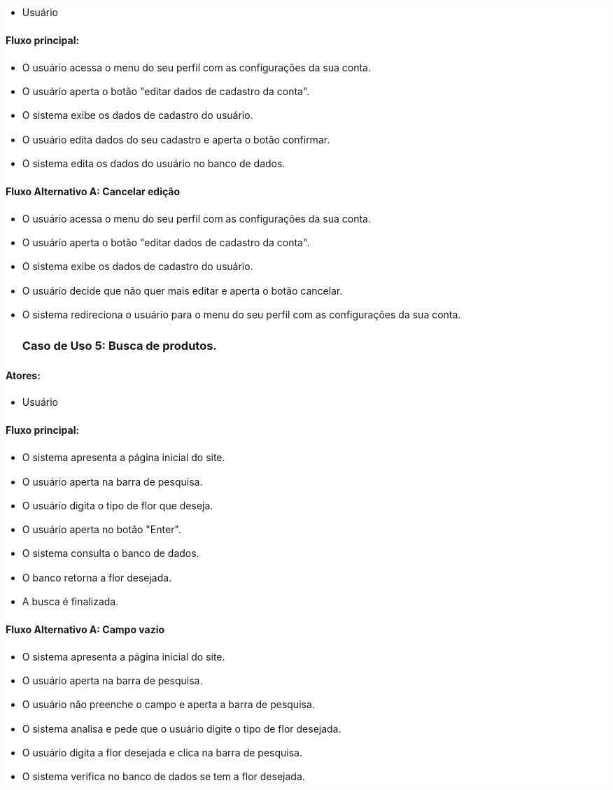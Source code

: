 - Usuário

#### Fluxo principal: 

- O usuário acessa o menu do seu perfil com as configurações da sua conta.

- O usuário aperta o botão "editar dados de cadastro da conta".
  
- O sistema exibe os dados de cadastro do usuário.

- O usuário edita dados do seu cadastro e aperta o botão confirmar.
  
- O sistema edita os dados do usuário no banco de dados.

#### Fluxo Alternativo A: Cancelar edição

- O usuário acessa o menu do seu perfil com as configurações da sua conta.

- O usuário aperta o botão "editar dados de cadastro da conta".
  
- O sistema exibe os dados de cadastro do usuário.

- O usuário decide que não quer mais editar e aperta o botão cancelar.

- O sistema redireciona o usuário para o menu do seu perfil com  as configurações da sua conta.

  ### Caso de Uso 5: Busca de produtos.

#### Atores: 

- Usuário

#### Fluxo principal: 

- O sistema apresenta a página inicial do site.

- O usuário aperta na barra de pesquisa.

- O usuário digita o tipo de flor que deseja.

- O usuário aperta no botão "Enter".

- O sistema consulta o banco de dados.

- O banco retorna a flor desejada.

- A busca é finalizada.

#### Fluxo Alternativo A: Campo vazio

- O sistema apresenta a página inicial do site.

- O usuário aperta na barra de pesquisa.

- O usuário não preenche o campo e aperta a barra de pesquisa.

- O sistema analisa e pede que o usuário digite o tipo de flor desejada.

- O usuário digita a flor desejada e clica na barra de pesquisa.

- O sistema verifica no banco de dados se tem a flor desejada.
